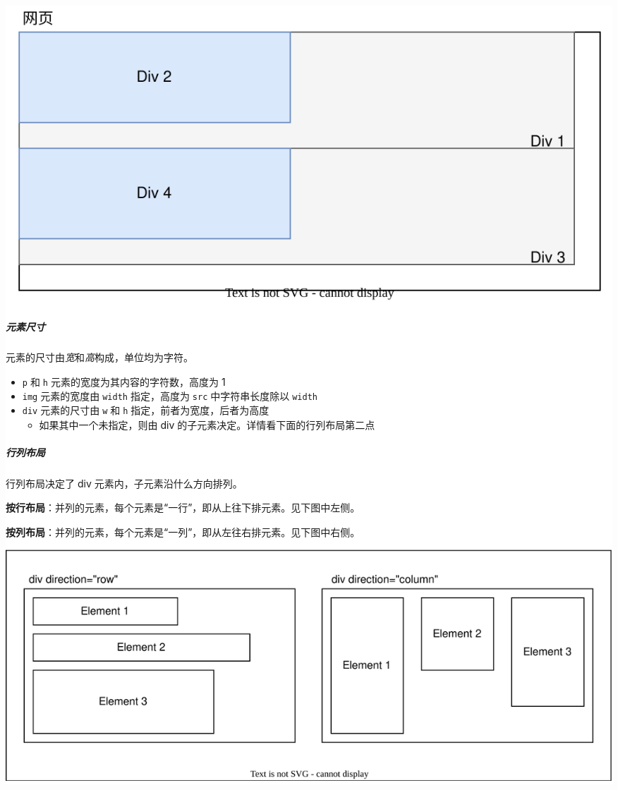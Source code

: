 ![pos.drawio](images/pos.drawio-17337136576974.svg)

##### 元素尺寸

元素的尺寸由*宽*和*高*构成，单位均为字符。

- `p` 和 `h` 元素的宽度为其内容的字符数，高度为 1
- `img` 元素的宽度由 `width` 指定，高度为 `src` 中字符串长度除以 `width`
- `div` 元素的尺寸由 `w` 和 `h` 指定，前者为宽度，后者为高度
    - 如果其中一个未指定，则由 div 的子元素决定。详情看下面的行列布局第二点

##### 行列布局

行列布局决定了 div 元素内，子元素沿什么方向排列。

**按行布局**：并列的元素，每个元素是“一行”，即从上往下排元素。见下图中左侧。

**按列布局**：并列的元素，每个元素是“一列”，即从左往右排元素。见下图中右侧。

![rowcol.drawio](images/rowcol.drawio-17337115444341.svg)
